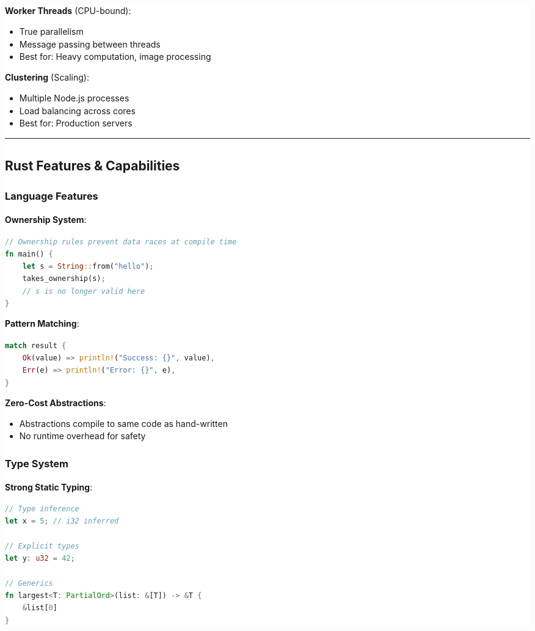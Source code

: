 **Worker Threads** (CPU-bound):
- True parallelism
- Message passing between threads
- Best for: Heavy computation, image processing

**Clustering** (Scaling):
- Multiple Node.js processes
- Load balancing across cores
- Best for: Production servers

---

## Rust Features & Capabilities

### Language Features

**Ownership System**:
```rust
// Ownership rules prevent data races at compile time
fn main() {
    let s = String::from("hello");
    takes_ownership(s);
    // s is no longer valid here
}
```

**Pattern Matching**:
```rust
match result {
    Ok(value) => println!("Success: {}", value),
    Err(e) => println!("Error: {}", e),
}
```

**Zero-Cost Abstractions**:
- Abstractions compile to same code as hand-written
- No runtime overhead for safety

### Type System

**Strong Static Typing**:
```rust
// Type inference
let x = 5; // i32 inferred

// Explicit types
let y: u32 = 42;

// Generics
fn largest<T: PartialOrd>(list: &[T]) -> &T {
    &list[0]
}
```

